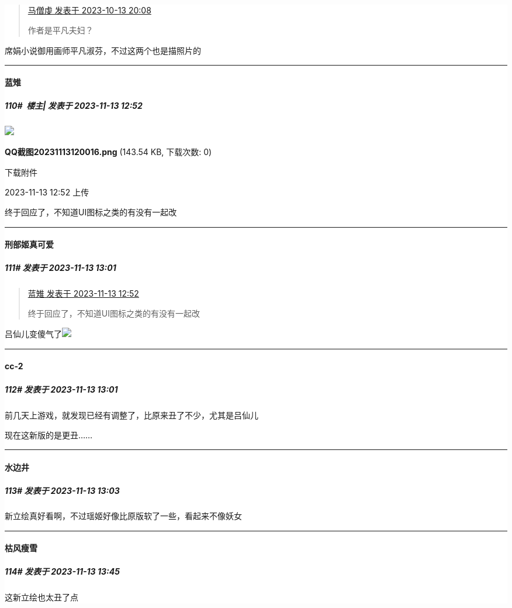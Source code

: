 <blockquote><a href="httphttps://bbs.saraba1st.com/2b/forum.php?mod=redirect&amp;goto=findpost&amp;pid=62712729&amp;ptid=2156612" target="_blank">马僧虔 发表于 2023-10-13 20:08</a>

作者是平凡夫妇？</blockquote>
席娟小说御用画师平凡淑芬，不过这两个也是描照片的

*****

####  蓝雉  
##### 110#         楼主| 发表于 2023-11-13 12:52

<img src="https://img.saraba1st.com/forum/202311/13/125206hlgmfureuye9ccmr.png" referrerpolicy="no-referrer">

<strong>QQ截图20231113120016.png</strong> (143.54 KB, 下载次数: 0)

下载附件

2023-11-13 12:52 上传

终于回应了，不知道UI图标之类的有没有一起改

*****

####  刑部姬真可爱  
##### 111#       发表于 2023-11-13 13:01

<blockquote><a href="httphttps://bbs.saraba1st.com/2b/forum.php?mod=redirect&amp;goto=findpost&amp;pid=63029522&amp;ptid=2156612" target="_blank">蓝雉 发表于 2023-11-13 12:52</a>

终于回应了，不知道UI图标之类的有没有一起改</blockquote>
吕仙儿变傻气了<img src="https://static.saraba1st.com/image/smiley/face2017/068.png" referrerpolicy="no-referrer">

*****

####  cc-2  
##### 112#       发表于 2023-11-13 13:01

前几天上游戏，就发现已经有调整了，比原来丑了不少，尤其是吕仙儿

现在这新版的是更丑……


*****

####  水边井  
##### 113#       发表于 2023-11-13 13:03

新立绘真好看啊，不过瑶姬好像比原版软了一些，看起来不像妖女


*****

####  枯风瘦雪  
##### 114#       发表于 2023-11-13 13:45

这新立绘也太丑了点
